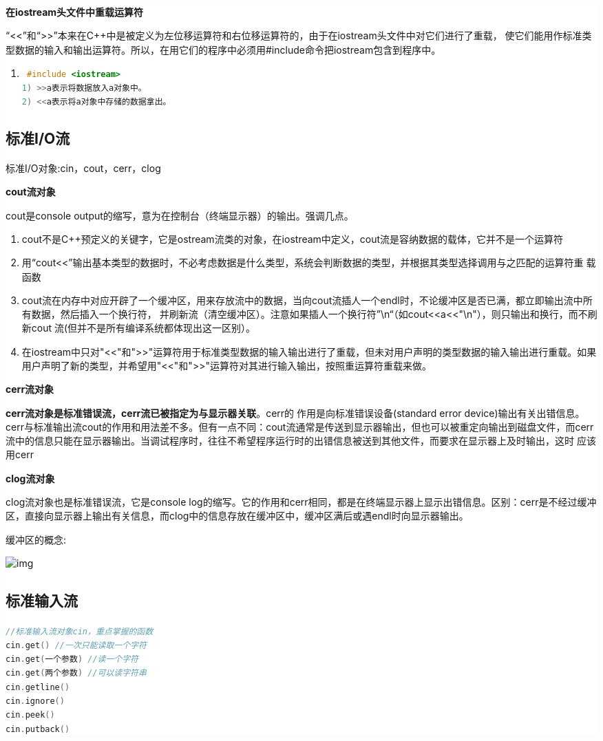 **在iostream头文件中重载运算符**

“<<”和“>>”本来在C++中是被定义为左位移运算符和右位移运算符的，由于在iostream头文件中对它们进行了重载， 使它们能用作标准类型数据的输入和输出运算符。所以，在用它们的程序中必须用#include命令把iostream包含到程序中。

1) ```c++
    #include <iostream>
   1) >>a表示将数据放入a对象中。
   2) <<a表示将a对象中存储的数据拿出。
   ```

##  标准I/O流

标准I/O对象:cin，cout，cerr，clog

**cout流对象**

cout是console output的缩写，意为在控制台（终端显示器）的输出。强调几点。

1) cout不是C++预定义的关键字，它是ostream流类的对象，在iostream中定义，cout流是容纳数据的载体，它并不是一个运算符

2) 用“cout<<”输出基本类型的数据时，不必考虑数据是什么类型，系统会判断数据的类型，并根据其类型选择调用与之匹配的运算符重 载函数

3) cout流在内存中对应开辟了一个缓冲区，用来存放流中的数据，当向cout流插人一个endl时，不论缓冲区是否已满，都立即输出流中所有数据，然后插入一个换行符， 并刷新流（清空缓冲区）。注意如果插人一个换行符”\n“（如cout<<a<<"\n"），则只输出和换行，而不刷新cout 流(但并不是所有编译系统都体现出这一区别）。

4) 在iostream中只对"<<"和">>"运算符用于标准类型数据的输入输出进行了重载，但未对用户声明的类型数据的输入输出进行重载。如果用户声明了新的类型，并希望用"<<"和">>"运算符对其进行输入输出，按照重运算符重载来做。

**cerr流对象**

**cerr流对象是标准错误流，cerr流已被指定为与显示器关联**。cerr的 作用是向标准错误设备(standard error device)输出有关出错信息。cerr与标准输出流cout的作用和用法差不多。但有一点不同：cout流通常是传送到显示器输出，但也可以被重定向输出到磁盘文件，而cerr流中的信息只能在显示器输出。当调试程序时，往往不希望程序运行时的出错信息被送到其他文件，而要求在显示器上及时输出，这时 应该用cerr

**clog流对象**

clog流对象也是标准错误流，它是console log的缩写。它的作用和cerr相同，都是在终端显示器上显示出错信息。区别：cerr是不经过缓冲区，直接向显示器上输出有关信息，而clog中的信息存放在缓冲区中，缓冲区满后或遇endl时向显示器输出。

缓冲区的概念:

![img](file:///C:\Users\12964\AppData\Local\Temp\ksohtml25144\wps6.jpg) 

## 标准输入流

```c++
//标准输入流对象cin，重点掌握的函数
cin.get() //一次只能读取一个字符
cin.get(一个参数) //读一个字符
cin.get(两个参数) //可以读字符串
cin.getline()
cin.ignore()
cin.peek()
cin.putback()
```
